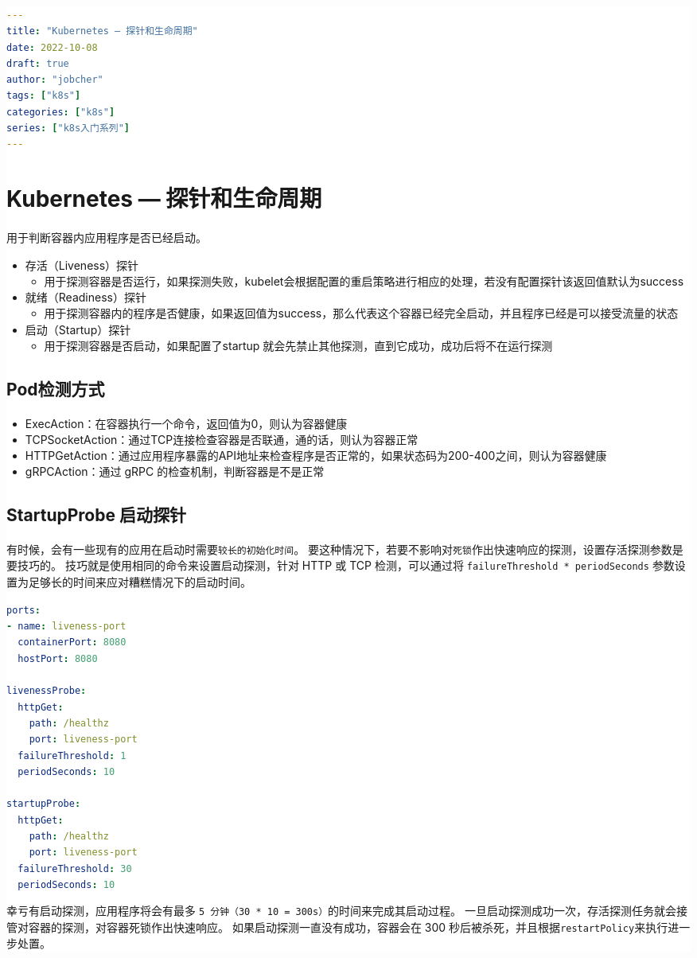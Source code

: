 ```yaml
---
title: "Kubernetes — 探针和生命周期"
date: 2022-10-08
draft: true
author: "jobcher"
tags: ["k8s"]
categories: ["k8s"]
series: ["k8s入门系列"]
---
```

# Kubernetes — 探针和生命周期
用于判断容器内应用程序是否已经启动。
- 存活（Liveness）探针
    - 用于探测容器是否运行，如果探测失败，kubelet会根据配置的重启策略进行相应的处理，若没有配置探针该返回值默认为success
- 就绪（Readiness）探针
    - 用于探测容器内的程序是否健康，如果返回值为success，那么代表这个容器已经完全启动，并且程序已经是可以接受流量的状态
- 启动（Startup）探针
    - 用于探测容器是否启动，如果配置了startup 就会先禁止其他探测，直到它成功，成功后将不在运行探测

## Pod检测方式
- ExecAction：在容器执行一个命令，返回值为0，则认为容器健康
- TCPSocketAction：通过TCP连接检查容器是否联通，通的话，则认为容器正常
- HTTPGetAction：通过应用程序暴露的API地址来检查程序是否正常的，如果状态码为200-400之间，则认为容器健康
- gRPCAction：通过 gRPC 的检查机制，判断容器是不是正常

## StartupProbe 启动探针
有时候，会有一些现有的应用在启动时需要`较长的初始化时间`。 要这种情况下，若要不影响对`死锁`作出快速响应的探测，设置存活探测参数是要技巧的。 技巧就是使用相同的命令来设置启动探测，针对 HTTP 或 TCP 检测，可以通过将 `failureThreshold * periodSeconds` 参数设置为足够长的时间来应对糟糕情况下的启动时间。
```yaml
ports:
- name: liveness-port
  containerPort: 8080
  hostPort: 8080

livenessProbe:
  httpGet:
    path: /healthz
    port: liveness-port
  failureThreshold: 1
  periodSeconds: 10

startupProbe:
  httpGet:
    path: /healthz
    port: liveness-port
  failureThreshold: 30
  periodSeconds: 10

```
幸亏有启动探测，应用程序将会有最多 `5 分钟（30 * 10 = 300s）`的时间来完成其启动过程。 一旦启动探测成功一次，存活探测任务就会接管对容器的探测，对容器死锁作出快速响应。 如果启动探测一直没有成功，容器会在 300 秒后被杀死，并且根据` restartPolicy `来执行进一步处置。  
  